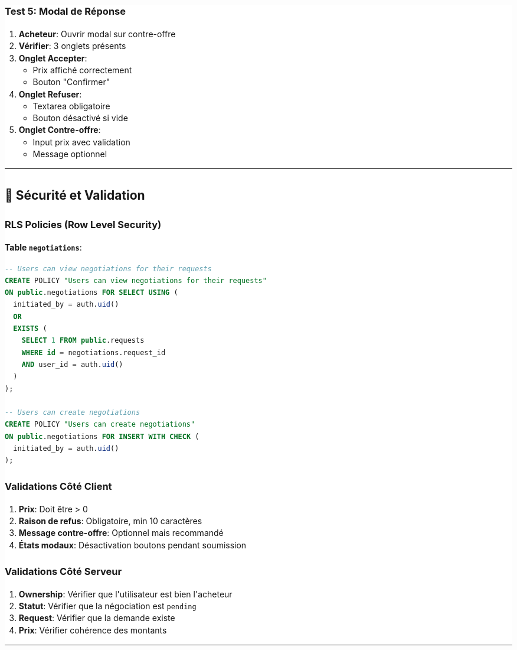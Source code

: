 ### Test 5: Modal de Réponse

1. **Acheteur**: Ouvrir modal sur contre-offre
2. **Vérifier**: 3 onglets présents
3. **Onglet Accepter**: 
   - Prix affiché correctement
   - Bouton "Confirmer"
4. **Onglet Refuser**: 
   - Textarea obligatoire
   - Bouton désactivé si vide
5. **Onglet Contre-offre**: 
   - Input prix avec validation
   - Message optionnel

---

## 🔐 Sécurité et Validation

### RLS Policies (Row Level Security)

**Table `negotiations`**:
```sql
-- Users can view negotiations for their requests
CREATE POLICY "Users can view negotiations for their requests" 
ON public.negotiations FOR SELECT USING (
  initiated_by = auth.uid()
  OR
  EXISTS (
    SELECT 1 FROM public.requests
    WHERE id = negotiations.request_id
    AND user_id = auth.uid()
  )
);

-- Users can create negotiations
CREATE POLICY "Users can create negotiations" 
ON public.negotiations FOR INSERT WITH CHECK (
  initiated_by = auth.uid()
);
```

### Validations Côté Client

1. **Prix**: Doit être > 0
2. **Raison de refus**: Obligatoire, min 10 caractères
3. **Message contre-offre**: Optionnel mais recommandé
4. **États modaux**: Désactivation boutons pendant soumission

### Validations Côté Serveur

1. **Ownership**: Vérifier que l'utilisateur est bien l'acheteur
2. **Statut**: Vérifier que la négociation est `pending`
3. **Request**: Vérifier que la demande existe
4. **Prix**: Vérifier cohérence des montants

---